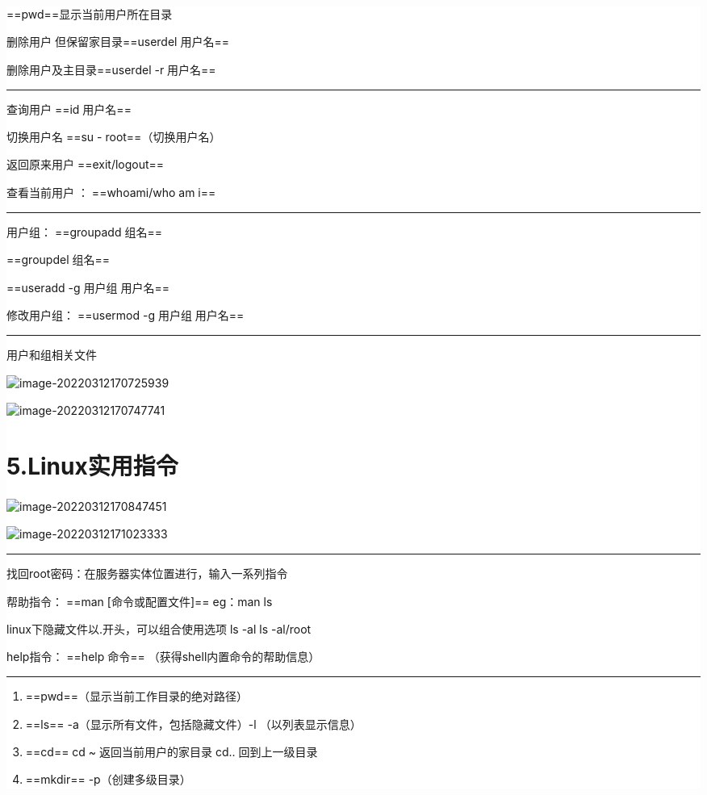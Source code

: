 ==pwd==显示当前用户所在目录

删除用户 但保留家目录==userdel  用户名==

删除用户及主目录==userdel -r 用户名==

-----

查询用户  ==id 用户名==

切换用户名  ==su - root==（切换用户名）

返回原来用户 ==exit/logout==

查看当前用户 ： ==whoami/who am i==

--------

用户组： ==groupadd 组名== 

 ==groupdel 组名==

==useradd -g 用户组  用户名==

修改用户组： ==usermod -g 用户组  用户名==

--------

用户和组相关文件

![image-20220312170725939](C:\Users\王多鱼\AppData\Roaming\Typora\typora-user-images\image-20220312170725939.png)

![image-20220312170747741](C:\Users\王多鱼\AppData\Roaming\Typora\typora-user-images\image-20220312170747741.png)

# 5.Linux实用指令

![image-20220312170847451](C:\Users\王多鱼\AppData\Roaming\Typora\typora-user-images\image-20220312170847451.png)

![image-20220312171023333](C:\Users\王多鱼\AppData\Roaming\Typora\typora-user-images\image-20220312171023333.png)

------------------

找回root密码：在服务器实体位置进行，输入一系列指令

帮助指令： ==man  [命令或配置文件]==  eg：man ls

linux下隐藏文件以.开头，可以组合使用选项   ls -al  ls -al/root   

 help指令： ==help  命令==   （获得shell内置命令的帮助信息）

-------------------

1. ==pwd==（显示当前工作目录的绝对路径）

2. ==ls==    -a（显示所有文件，包括隐藏文件）-l （以列表显示信息）

3. ==cd==    cd  ~ 返回当前用户的家目录   cd..  回到上一级目录

4. ==mkdir==     -p（创建多级目录） 
